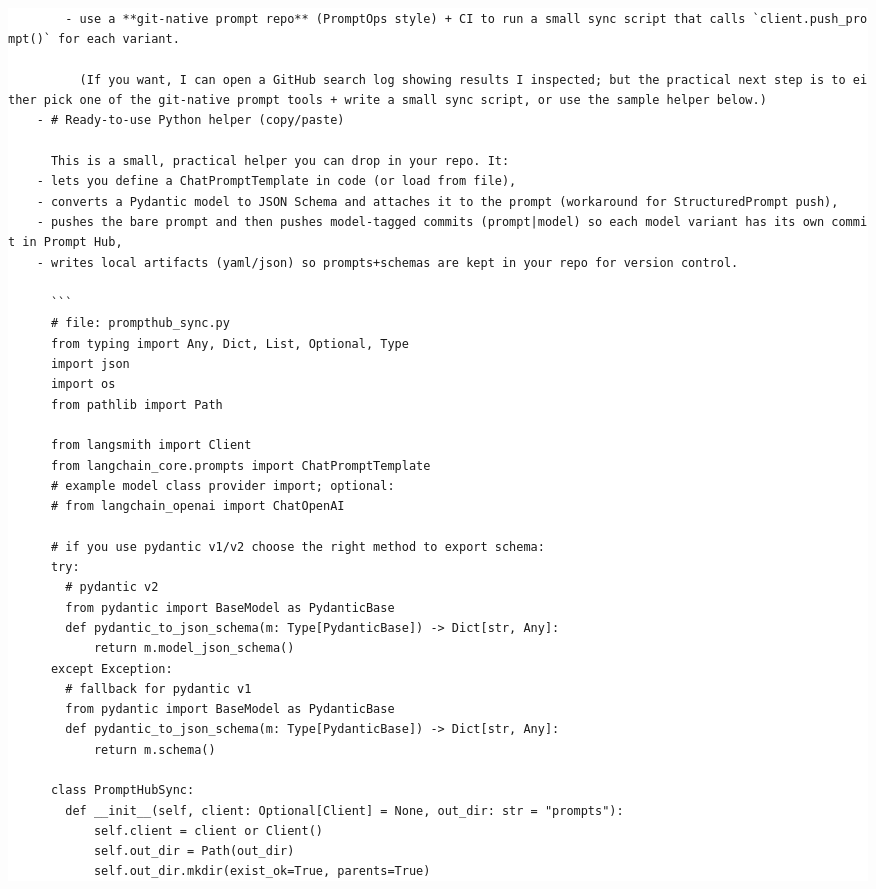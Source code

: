 			- use a **git-native prompt repo** (PromptOps style) + CI to run a small sync script that calls `client.push_prompt()` for each variant.
			  
			  (If you want, I can open a GitHub search log showing results I inspected; but the practical next step is to either pick one of the git-native prompt tools + write a small sync script, or use the sample helper below.)
		- # Ready-to-use Python helper (copy/paste)
		  
		  This is a small, practical helper you can drop in your repo. It:
		- lets you define a ChatPromptTemplate in code (or load from file),
		- converts a Pydantic model to JSON Schema and attaches it to the prompt (workaround for StructuredPrompt push),
		- pushes the bare prompt and then pushes model-tagged commits (prompt|model) so each model variant has its own commit in Prompt Hub,
		- writes local artifacts (yaml/json) so prompts+schemas are kept in your repo for version control.
		  
		  ```
		  # file: prompthub_sync.py
		  from typing import Any, Dict, List, Optional, Type
		  import json
		  import os
		  from pathlib import Path
		  
		  from langsmith import Client
		  from langchain_core.prompts import ChatPromptTemplate
		  # example model class provider import; optional:
		  # from langchain_openai import ChatOpenAI
		  
		  # if you use pydantic v1/v2 choose the right method to export schema:
		  try:
		    # pydantic v2
		    from pydantic import BaseModel as PydanticBase
		    def pydantic_to_json_schema(m: Type[PydanticBase]) -> Dict[str, Any]:
		        return m.model_json_schema()
		  except Exception:
		    # fallback for pydantic v1
		    from pydantic import BaseModel as PydanticBase
		    def pydantic_to_json_schema(m: Type[PydanticBase]) -> Dict[str, Any]:
		        return m.schema()
		  
		  class PromptHubSync:
		    def __init__(self, client: Optional[Client] = None, out_dir: str = "prompts"):
		        self.client = client or Client()
		        self.out_dir = Path(out_dir)
		        self.out_dir.mkdir(exist_ok=True, parents=True)
		  